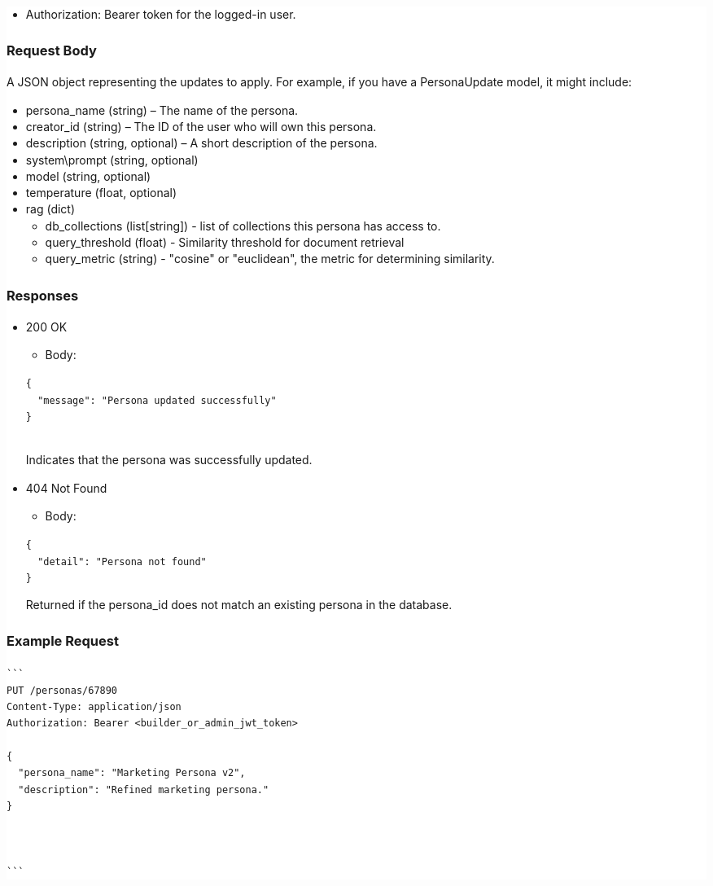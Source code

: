 * Authorization: Bearer token for the logged-in user.

### Request Body

A JSON object representing the updates to apply.
For example, if you have a PersonaUpdate model, it might include:

* persona\_name (string) – The name of the persona.
* creator\_id (string) – The ID of the user who will own this persona.
* description (string, optional) – A short description of the persona.
* system\prompt (string, optional)
* model (string, optional)
* temperature (float, optional)
* rag (dict)
    * db\_collections (list[string]) - list of collections this persona has access to.
    * query\_threshold (float) - Similarity threshold for document retrieval
    * query\_metric (string) - "cosine" or "euclidean", the metric for determining similarity.


### Responses

* 200 OK
    * Body:
    ```
    {
      "message": "Persona updated successfully"
    }


    ```
    Indicates that the persona was successfully updated.

* 404 Not Found
    * Body:
    ```
    {
      "detail": "Persona not found"
    }

    ```
    Returned if the persona\_id does not match an existing persona in the database.

### Example Request
    ```
    PUT /personas/67890
    Content-Type: application/json
    Authorization: Bearer <builder_or_admin_jwt_token>

    {
      "persona_name": "Marketing Persona v2",
      "description": "Refined marketing persona."
    }



    ```
